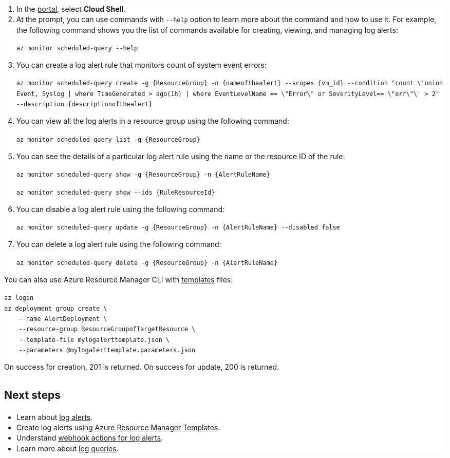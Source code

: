 
1. In the [portal](https://portal.azure.com/), select **Cloud Shell**.
1. At the prompt, you can use commands with ``--help`` option to learn more about the command and how to use it. For example, the following command shows you the list of commands available for creating, viewing, and managing log alerts:
    ```azurecli
    az monitor scheduled-query --help
    ```
1. You can create a log alert rule that monitors count of system event errors:
    ```azurecli
    az monitor scheduled-query create -g {ResourceGroup} -n {nameofthealert} --scopes {vm_id} --condition "count \'union Event, Syslog | where TimeGenerated > ago(1h) | where EventLevelName == \"Error\" or SeverityLevel== \"err\"\' > 2" --description {descriptionofthealert}
    ```
1. You can view all the log alerts in a resource group using the following command:
    ```azurecli
    az monitor scheduled-query list -g {ResourceGroup}
   ```
1. You can see the details of a particular log alert rule using the name or the resource ID of the rule:
    ```azurecli
    az monitor scheduled-query show -g {ResourceGroup} -n {AlertRuleName}
    ```
    ```azurecli
    az monitor scheduled-query show --ids {RuleResourceId}
    ```
1. You can disable a log alert rule using the following command:
    ```azurecli
    az monitor scheduled-query update -g {ResourceGroup} -n {AlertRuleName} --disabled false
    ```
1. You can delete a log alert rule using the following command:
    ```azurecli
    az monitor scheduled-query delete -g {ResourceGroup} -n {AlertRuleName}
    ```
You can also use Azure Resource Manager CLI with [templates](./alerts-log-create-templates.md) files:
```azurecli
az login
az deployment group create \
    --name AlertDeployment \
    --resource-group ResourceGroupofTargetResource \
    --template-file mylogalerttemplate.json \
    --parameters @mylogalerttemplate.parameters.json
```
On success for creation, 201 is returned. On success for update, 200 is returned.
## Next steps

* Learn about [log alerts](./alerts-unified-log.md).
* Create log alerts using [Azure Resource Manager Templates](./alerts-log-create-templates.md).
* Understand [webhook actions for log alerts](./alerts-log-webhook.md).
* Learn more about [log queries](../logs/log-query-overview.md).